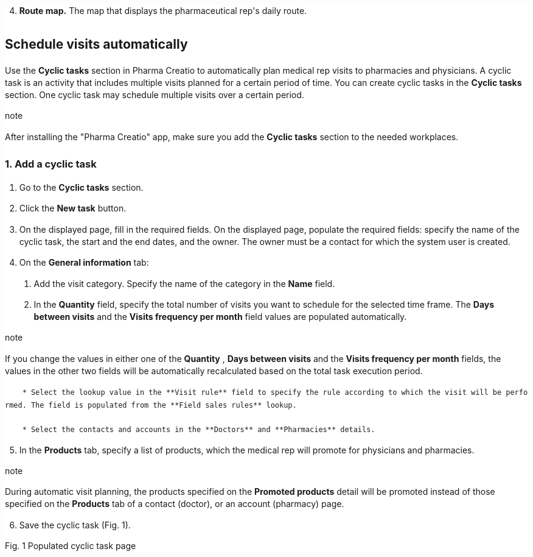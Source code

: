 4. **Route map.** The map that displays the pharmaceutical rep's daily route.

## Schedule visits automatically​

Use the **Cyclic tasks** section in Pharma Creatio to automatically plan medical
rep visits to pharmacies and physicians. A cyclic task is an activity that
includes multiple visits planned for a certain period of time. You can create
cyclic tasks in the **Cyclic tasks** section. One cyclic task may schedule
multiple visits over a certain period.

note

After installing the "Pharma Creatio" app, make sure you add the **Cyclic
tasks** section to the needed workplaces.

### 1\. Add a cyclic task​

1. Go to the **Cyclic tasks** section.

2. Click the **New task** button.

3. On the displayed page, fill in the required fields. On the displayed page,
   populate the required fields: specify the name of the cyclic task, the start
   and the end dates, and the owner. The owner must be a contact for which the
   system user is created.

4. On the **General information** tab:
   1. Add the visit category. Specify the name of the category in the **Name**
      field.

   2. In the **Quantity** field, specify the total number of visits you want to
      schedule for the selected time frame. The **Days between visits** and the
      **Visits frequency per month** field values are populated automatically.

note

If you change the values in either one of the **Quantity** , **Days between
visits** and the **Visits frequency per month** fields, the values in the other
two fields will be automatically recalculated based on the total task execution
period.

        * Select the lookup value in the **Visit rule** field to specify the rule according to which the visit will be performed. The field is populated from the **Field sales rules** lookup.

        * Select the contacts and accounts in the **Doctors** and **Pharmacies** details.

5. In the **Products** tab, specify a list of products, which the medical rep
   will promote for physicians and pharmacies.

note

During automatic visit planning, the products specified on the **Promoted
products** detail will be promoted instead of those specified on the
**Products** tab of a contact (doctor), or an account (pharmacy) page.

6. Save the cyclic task (Fig. 1).

Fig. 1 Populated cyclic task page
